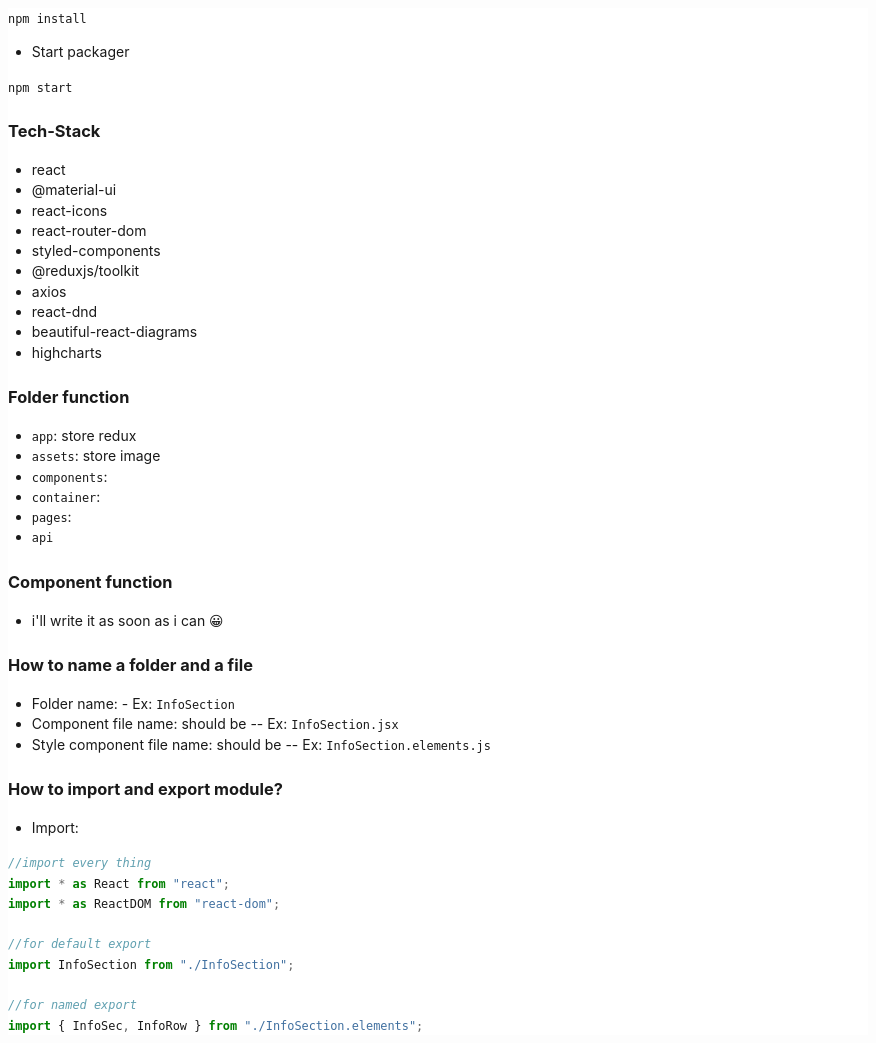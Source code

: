 ```
npm install
```

- Start packager

```
npm start
```

### Tech-Stack

- react
- @material-ui
- react-icons
- react-router-dom
- styled-components
- @reduxjs/toolkit
- axios
- react-dnd
- beautiful-react-diagrams
- highcharts

### Folder function

- `app`: store redux
- `assets`: store image
- `components`:
- `container`:
- `pages`:
- `api`

### Component function

- i'll write it as soon as i can 😀

### How to name a folder and a file

- Folder name: - Ex: `InfoSection`
- Component file name: should be -- Ex: `InfoSection.jsx`
- Style component file name: should be -- Ex: `InfoSection.elements.js`

### How to import and export module?

- Import:

```js
//import every thing
import * as React from "react";
import * as ReactDOM from "react-dom";

//for default export
import InfoSection from "./InfoSection";

//for named export
import { InfoSec, InfoRow } from "./InfoSection.elements";
```
